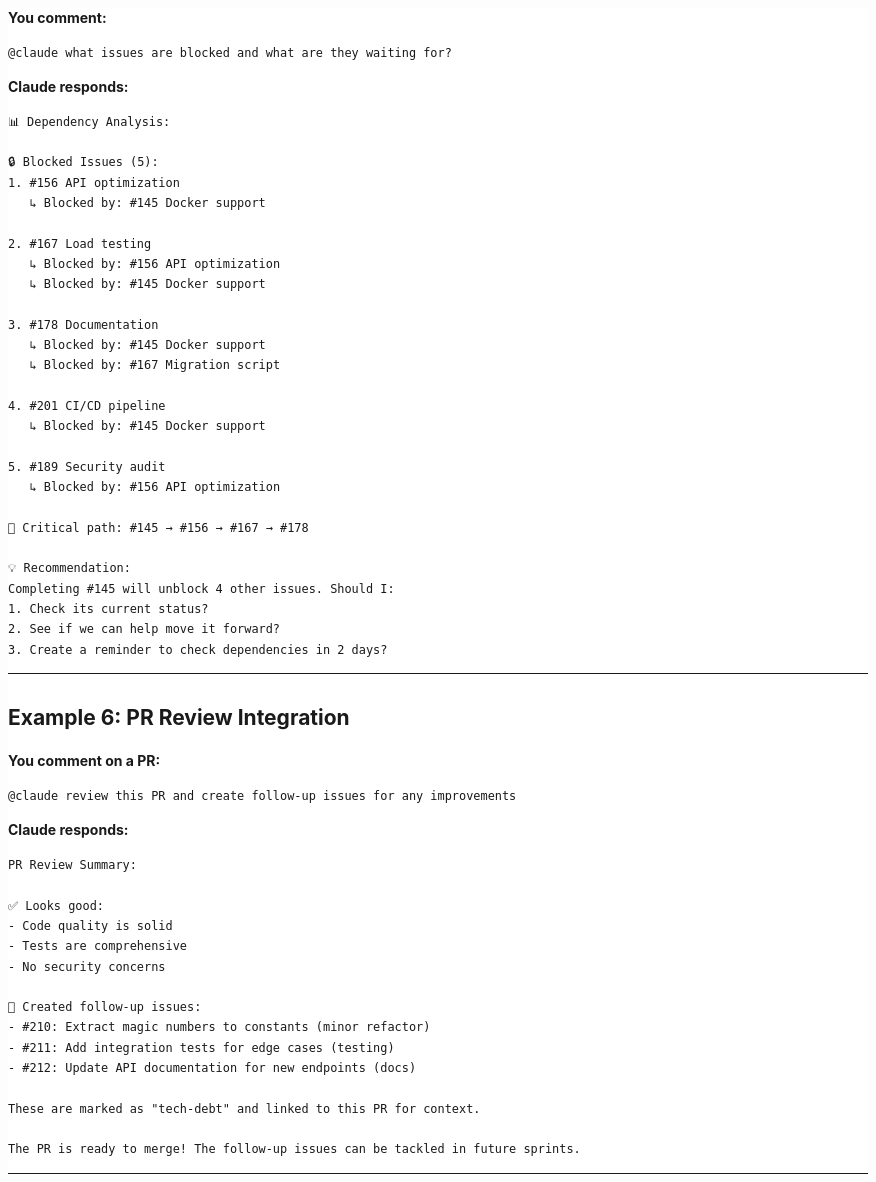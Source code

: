 **You comment:**
```
@claude what issues are blocked and what are they waiting for?
```

**Claude responds:**
```
📊 Dependency Analysis:

🔒 Blocked Issues (5):
1. #156 API optimization
   ↳ Blocked by: #145 Docker support

2. #167 Load testing
   ↳ Blocked by: #156 API optimization
   ↳ Blocked by: #145 Docker support

3. #178 Documentation
   ↳ Blocked by: #145 Docker support
   ↳ Blocked by: #167 Migration script

4. #201 CI/CD pipeline
   ↳ Blocked by: #145 Docker support

5. #189 Security audit
   ↳ Blocked by: #156 API optimization

🎯 Critical path: #145 → #156 → #167 → #178

💡 Recommendation:
Completing #145 will unblock 4 other issues. Should I:
1. Check its current status?
2. See if we can help move it forward?
3. Create a reminder to check dependencies in 2 days?
```

---

## Example 6: PR Review Integration

**You comment on a PR:**
```
@claude review this PR and create follow-up issues for any improvements
```

**Claude responds:**
```
PR Review Summary:

✅ Looks good:
- Code quality is solid
- Tests are comprehensive
- No security concerns

🔧 Created follow-up issues:
- #210: Extract magic numbers to constants (minor refactor)
- #211: Add integration tests for edge cases (testing)
- #212: Update API documentation for new endpoints (docs)

These are marked as "tech-debt" and linked to this PR for context.

The PR is ready to merge! The follow-up issues can be tackled in future sprints.
```

---